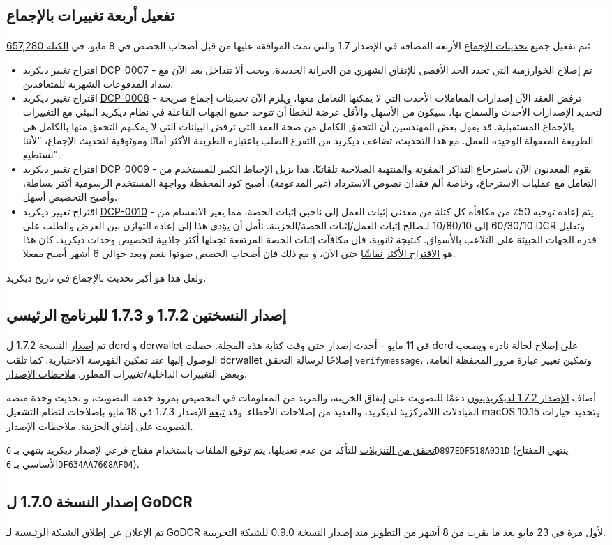## تفعيل أربعة تغييرات بالإجماع

تم تفعيل جميع [تحديثات الإجماع](https://docs.decred.org/governance/consensus-rule-voting/consensus-vote-archive/) الأربعة المضافة في الإصدار 1.7 والتي تمت الموافقة عليها من قبل أصحاب الحصص في 8 مايو، في [الكتلة 657,280](https://dcrdata.decred.org/block/657280):

- اقتراح تغيير ديكريد [DCP-0007](https://github.com/decred/dcps/blob/master/dcp-0007/dcp-0007.mediawiki) - تم إصلاح الخوارزمية التي تحدد الحد الأقصى للإنفاق الشهري من الخزانة الجديدة، ويجب ألا تتداخل بعد الآن مع سداد المدفوعات الشهرية للمتعاقدين.
- اقتراح تغيير ديكريد [DCP-0008](https://github.com/decred/dcps/blob/master/dcp-0008/dcp-0008.mediawiki) - ترفض العقد الآن إصدارات المعاملات الأحدث التي لا يمكنها التعامل معها، ويلزم الآن تحديثات إجماع صريحة لتحديد الإصدارات الأحدث والسماح بها. سيكون من الأسهل والأقل عرضة للخطأ أن تتوحد جميع الجهات الفاعلة في نظام ديكريد البيئي مع التغييرات بالإجماع المستقبلية. قد يقول بعض المهندسين أن التحقق الكامل من صحة العقد التي ترفض البيانات التي لا يمكنهم التحقق منها بالكامل هي الطريقة المعقولة الوحيدة للعمل. مع هذا التحديث، تضاعف ديكريد من التفرع الصلب باعتباره الطريقة الأكثر أمانًا وموثوقية لتحديث الإجماع، "لأننا نستطيع”.
- اقتراح تغيير ديكريد [DCP-0009](https://github.com/decred/dcps/blob/master/dcp-0009/dcp-0009.mediawiki) - يقوم المعدنون الآن باسترجاع التذاكر المفوتة والمنتهية الصلاحية تلقائيًا. هذا يزيل الإحباط  الكبير للمستخدم  من التعامل مع عمليات الاسترجاع، وخاصة ألم فقدان نصوص الاسترداد (غير المدعومة). أصبح كود المحفظة وواجهة المستخدم الرسومية أكثر بساطة، وأصبح التحصيص أسهل.
- اقتراح تغيير ديكريد [DCP-0010](https://github.com/decred/dcps/blob/master/dcp-0010/dcp-0010.mediawiki) - يتم إعادة توجيه 50٪ من مكافأة كل كتلة من معدني إثبات العمل إلى ناخبي إثبات الحصة، مما يغير الانقسام من 60/30/10 إلى 10/80/10 لـصالح إثبات العمل/إثبات الحصة/الخزينة. نأمل أن يؤدي هذا إلى إعادة التوازن بين العرض والطلب على DCR وتقليل قدرة الجهات الخبيثة على التلاعب بالأسواق. كنتيجة ثانوية، فإن مكافآت إثبات الحصة المرتفعة تجعلها أكثر جاذبية لتحصيص وحدات ديكريد. كان هذا هو [الاقتراح الأكثر نقاشًا](https://proposals.decred.org/record/427e1d4) حتى الآن، و مع ذلك فإن أصحاب الحصص صوتوا بنعم وبعد حوالي 6 أشهر أصبح مفعلا.

ولعل هذا هو أكبر تحديث بالإجماع في تاريخ ديكريد.

## إصدار النسختين 1.7.2 و 1.7.3 للبرنامج الرئيسي

تم [إصدار](https://twitter.com/decredproject/status/1524430609543831553) النسخة 1.7.2 ل dcrd و dcrwallet في 11 مايو - أحدث إصدار حتى وقت كتابة هذه المجلة. حصلت dcrd على إصلاح لحالة نادرة ويصعب الوصول إليها عند تمكين الفهرسة الاختيارية. كما تلقت dcrwallet إصلاحًا لرسالة التحقق `verifymessage`، وتمكين تغيير عبارة مرور المحفظة العامة، وبعض التغييرات الداخلية/تغييرات المطور. [ملاحظات الإصدار](https://github.com/decred/decred-binaries/releases/tag/v1.7.2).

أضاف [الإصدار 1.7.2 لديكريديتون](https://github.com/decred/decred-binaries/releases/tag/v1.7.2#decrediton-v172) دعمًا للتصويت على إنفاق الخزينة، والمزيد من المعلومات في التحصيص بمزود خدمة التصويت، و تحديث وحدة منصة المبادلات اللامركزية لديكريد، والعديد من إصلاحات الأخطاء. وقد [تبعه](https://twitter.com/decredproject/status/1528430113355878401) الإصدار 1.7.3 في 18 مايو بإصلاحات لنظام التشغيل macOS 10.15 وتحديد خيارات التصويت على إنفاق الخزينة. [ملاحظات الإصدار](https://github.com/decred/decred-binaries/releases/tag/v1.7.3).

[تحقق من التنزيلات](https://docs.decred.org/advanced/verifying-binaries/) للتأكد من عدم تعديلها. يتم توقيع الملفات باستخدام مفتاح فرعي لإصدار ديكريد ينتهي بـ `6D897EDF518A031D` (ينتهي المفتاح الأساسي بـ `6DF634AA7608AF04`).

## إصدار النسخة 1.7.0 ل GoDCR

تم [الإعلان](https://www.reddit.com/r/decred/comments/uwa6w2/godcr_desktop_wallet_for_decred_written_purely_in/) عن إطلاق الشبكة الرئيسية لـ GoDCR لأول مرة  في 23 مايو بعد ما يقرب من 8 أشهر من التطوير منذ إصدار النسخة 0.9.0 للشبكة التجريبية.
